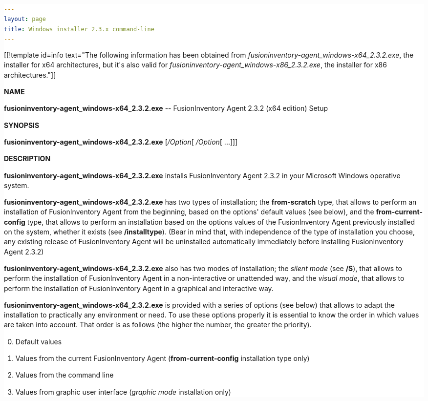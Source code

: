 ```yaml
---
layout: page
title: Windows installer 2.3.x command-line
---
```


[[!template id=info text="The following information has been obtained from *fusioninventory-agent\_windows-x64\_2.3.2.exe*, the installer for x64 architectures, but it's also valid for *fusioninventory-agent\_windows-x86\_2.3.2.exe*, the installer for x86 architectures."]]

**NAME**

**fusioninventory-agent\_windows-x64\_2.3.2.exe** -- FusionInventory
Agent 2.3.2 (x64 edition) Setup

**SYNOPSIS**

**fusioninventory-agent\_windows-x64\_2.3.2.exe** [*/Option*[ */Option*[
...]]]

**DESCRIPTION**

**fusioninventory-agent\_windows-x64\_2.3.2.exe** installs
FusionInventory Agent 2.3.2 in your Microsoft Windows operative system.

**fusioninventory-agent\_windows-x64\_2.3.2.exe** has two types of
installation; the **from-scratch** type, that allows to perform an
installation of FusionInventory Agent from the beginning, based on the
options' default values (see below), and the **from-current-config**
type, that allows to perform an installation based on the options values
of the FusionInventory Agent previously installed on the system, whether
it exists (see **/installtype**). (Bear in mind that, with independence
of the type of installation you choose, any existing release of
FusionInventory Agent will be uninstalled automatically immediately
before installing FusionInventory Agent 2.3.2)

**fusioninventory-agent\_windows-x64\_2.3.2.exe** also has two modes of
installation; the *silent mode* (see **/S**), that allows to perform the
installation of FusionInventory Agent in a non-interactive or unattended
way, and the *visual mode*, that allows to perform the installation of
FusionInventory Agent in a graphical and interactive way.

**fusioninventory-agent\_windows-x64\_2.3.2.exe** is provided with a
series of options (see below) that allows to adapt the installation to
practically any environment or need. To use these options properly it is
essential to know the order in which values are taken into account. That
order is as follows (the higher the number, the greater the priority).

0. Default values

1. Values from the current FusionInventory Agent
(**from-current-config** installation type only)

2. Values from the command line

3. Values from graphic user interface (*graphic mode* installation only)
